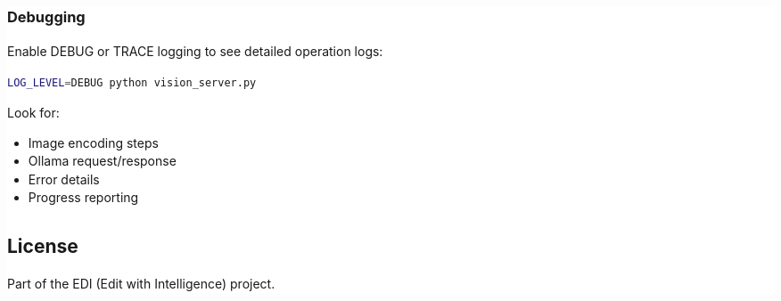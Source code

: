 ```bash
```

### Debugging

Enable DEBUG or TRACE logging to see detailed operation logs:

```bash
LOG_LEVEL=DEBUG python vision_server.py
```

Look for:
- Image encoding steps
- Ollama request/response
- Error details
- Progress reporting

## License

Part of the EDI (Edit with Intelligence) project.
